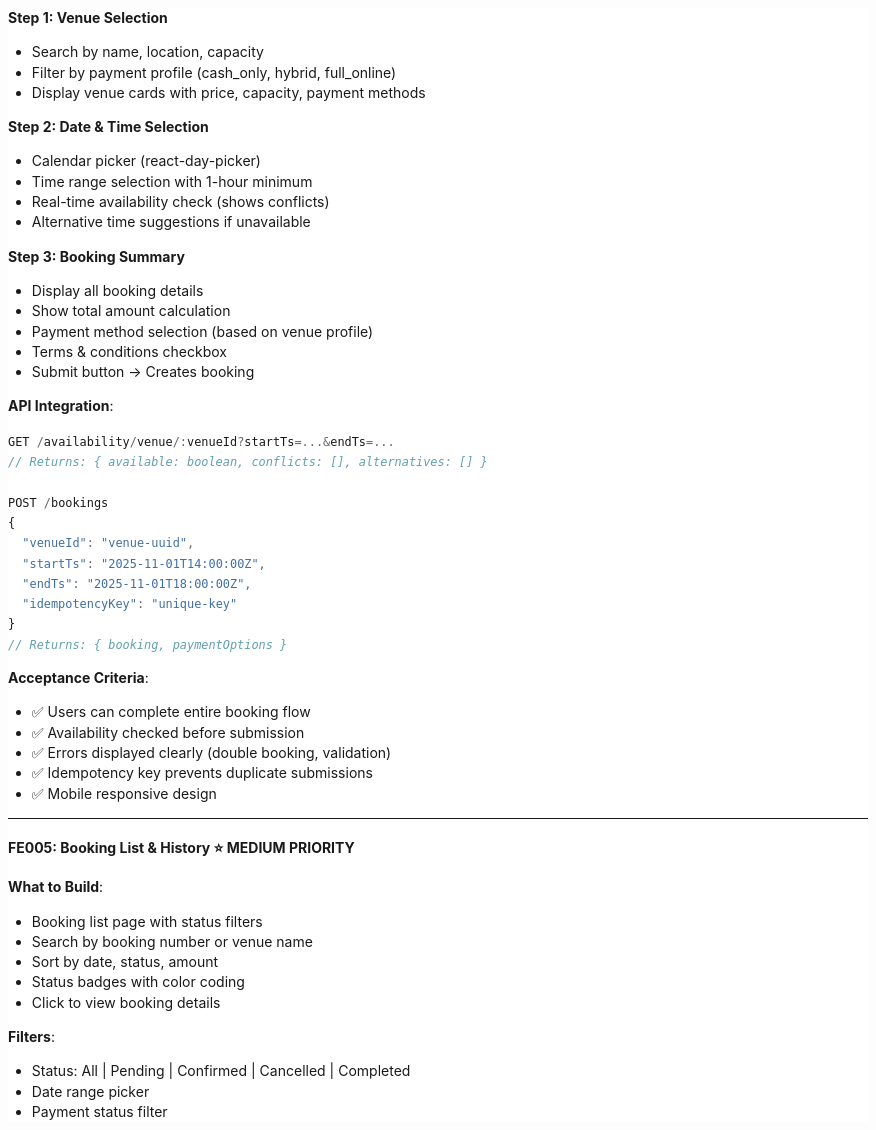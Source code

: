 **Step 1: Venue Selection**
- Search by name, location, capacity
- Filter by payment profile (cash_only, hybrid, full_online)
- Display venue cards with price, capacity, payment methods

**Step 2: Date & Time Selection**
- Calendar picker (react-day-picker)
- Time range selection with 1-hour minimum
- Real-time availability check (shows conflicts)
- Alternative time suggestions if unavailable

**Step 3: Booking Summary**
- Display all booking details
- Show total amount calculation
- Payment method selection (based on venue profile)
- Terms & conditions checkbox
- Submit button → Creates booking

**API Integration**:
```typescript
GET /availability/venue/:venueId?startTs=...&endTs=...
// Returns: { available: boolean, conflicts: [], alternatives: [] }

POST /bookings
{
  "venueId": "venue-uuid",
  "startTs": "2025-11-01T14:00:00Z",
  "endTs": "2025-11-01T18:00:00Z",
  "idempotencyKey": "unique-key"
}
// Returns: { booking, paymentOptions }
```

**Acceptance Criteria**:
- ✅ Users can complete entire booking flow
- ✅ Availability checked before submission
- ✅ Errors displayed clearly (double booking, validation)
- ✅ Idempotency key prevents duplicate submissions
- ✅ Mobile responsive design

---

#### **FE005: Booking List & History** ⭐ MEDIUM PRIORITY
**What to Build**:
- Booking list page with status filters
- Search by booking number or venue name
- Sort by date, status, amount
- Status badges with color coding
- Click to view booking details

**Filters**:
- Status: All | Pending | Confirmed | Cancelled | Completed
- Date range picker
- Payment status filter
